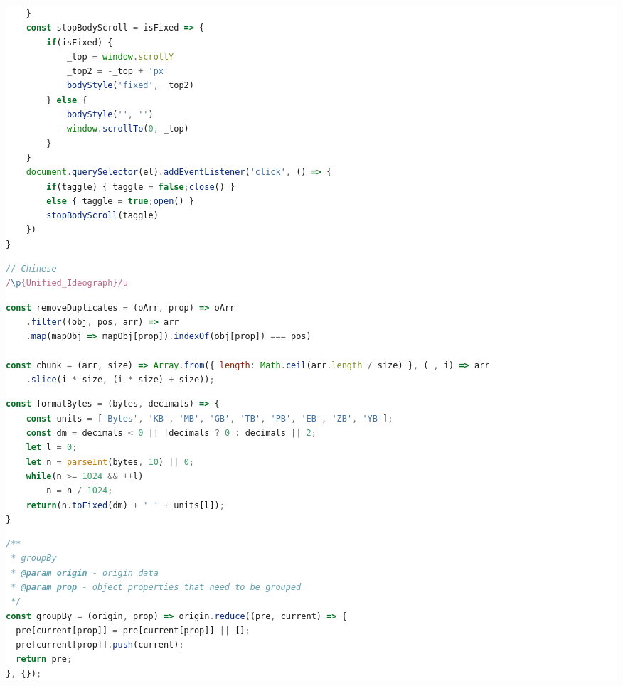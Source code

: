 ```js
    }
    const stopBodyScroll = isFixed => {
        if(isFixed) {
            _top = window.scrollY
            _top2 = -_top + 'px'
            bodyStyle('fixed', _top2)
        } else {
            bodyStyle('', '')
            window.scrollTo(0, _top)
        }
    }
    document.querySelector(el).addEventListener('click', () => {
        if(taggle) { taggle = false;close() }
        else { taggle = true;open() }
        stopBodyScroll(taggle)
    })
}
```

```js
// Chinese
/\p{Unified_Ideograph}/u
```

```js
const removeDuplicates = (oArr, prop) => oArr
    .filter((obj, pos, arr) => arr
    .map(mapObj => mapObj[prop]).indexOf(obj[prop]) === pos)

const chunk = (arr, size) => Array.from({ length: Math.ceil(arr.length / size) }, (_, i) => arr
    .slice(i * size, (i * size) + size));
```

```js
const formatBytes = (bytes, decimals) => {
    const units = ['Bytes', 'KB', 'MB', 'GB', 'TB', 'PB', 'EB', 'ZB', 'YB'];
    const dm = decimals < 0 || !decimals ? 0 : decimals || 2;
    let l = 0;
    let n = parseInt(bytes, 10) || 0;
    while(n >= 1024 && ++l)
        n = n / 1024;
    return(n.toFixed(dm) + ' ' + units[l]);
}
```

```js
/**
 * groupBy
 * @param origin - origin data
 * @param prop - object properties that need to be grouped
 */
const groupBy = (origin, prop) => origin.reduce((pre, current) => {
  pre[current[prop]] = pre[current[prop]] || [];
  pre[current[prop]].push(current);
  return pre;
}, {});
```
